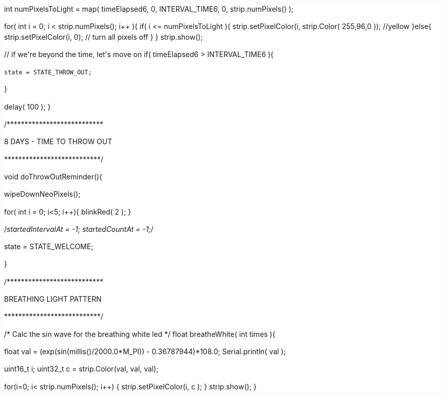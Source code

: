   int numPixelsToLight = map( timeElapsed6, 0, INTERVAL_TIME6, 0, strip.numPixels() );

  for( int i = 0; i < strip.numPixels(); i++ ){
    if( i <= numPixelsToLight ){
      strip.setPixelColor(i, strip.Color( 255,96,0 )); //yellow
    }else{
      strip.setPixelColor(i, 0);  // turn all pixels off
    }
  }
  strip.show();

  // if we're beyond the time, let's move on
  if( timeElapsed6 > INTERVAL_TIME6 ){

    state = STATE_THROW_OUT;
  }

  delay( 100 );
}

/***************************

  8 DAYS - TIME TO THROW OUT

***************************/


void doThrowOutReminder(){


  wipeDownNeoPixels();

  for( int i = 0; i<5; i++){
    blinkRed( 2 );
  }

  /*startedIntervalAt = -1;
  startedCountAt = -1;*/

  state =  STATE_WELCOME;

}


/***************************

  BREATHING LIGHT PATTERN

***************************/

/* Calc the sin wave for the breathing white led */
float breatheWhite( int times  ){

  float val = (exp(sin(millis()/2000.0*M_PI)) - 0.36787944)*108.0;
  Serial.println( val );

  uint16_t i;
  uint32_t c = strip.Color(val, val, val);

  for(i=0; i< strip.numPixels(); i++) {
    strip.setPixelColor(i, c );
  }
  strip.show();
}
